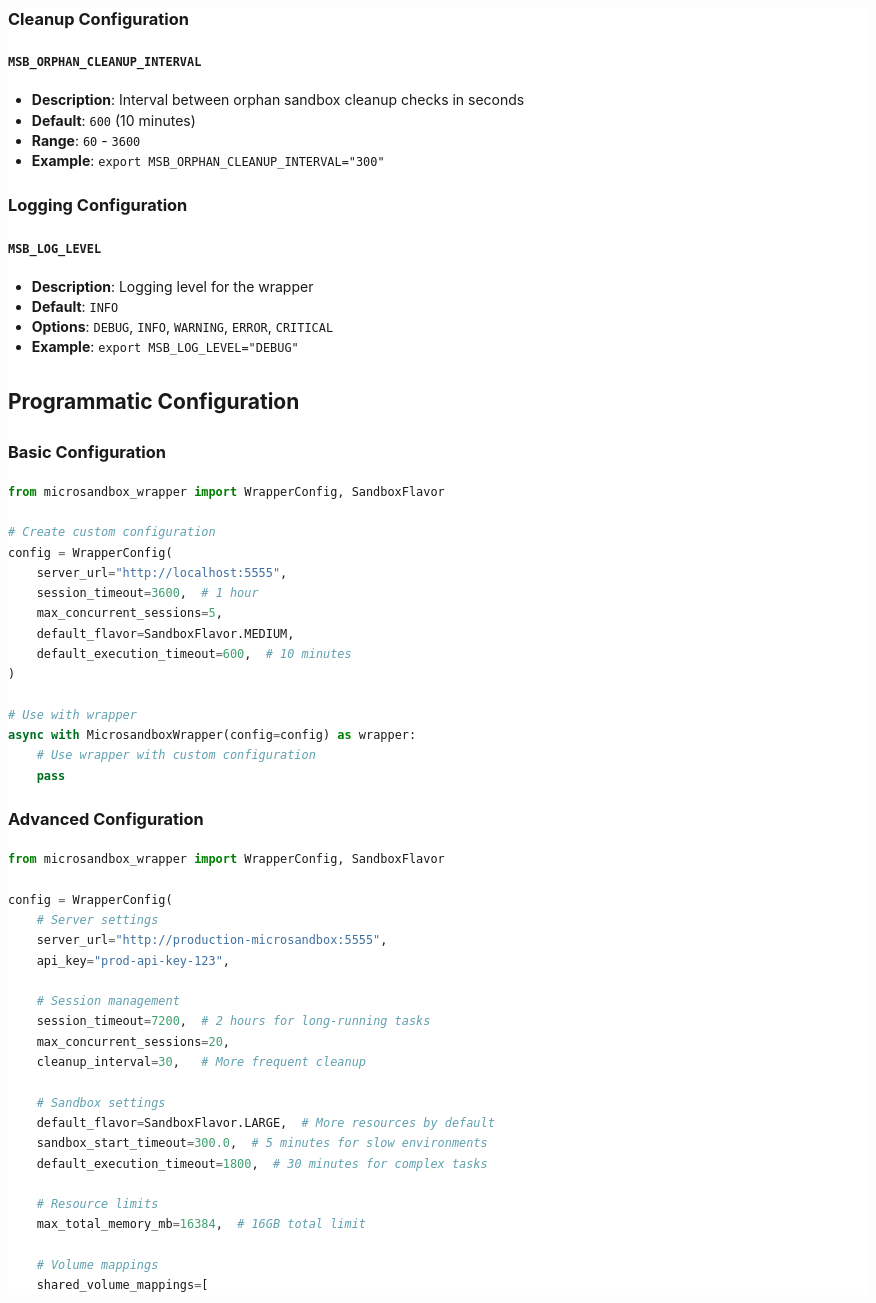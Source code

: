 ### Cleanup Configuration

#### `MSB_ORPHAN_CLEANUP_INTERVAL`
- **Description**: Interval between orphan sandbox cleanup checks in seconds
- **Default**: `600` (10 minutes)
- **Range**: `60` - `3600`
- **Example**: `export MSB_ORPHAN_CLEANUP_INTERVAL="300"`

### Logging Configuration

#### `MSB_LOG_LEVEL`
- **Description**: Logging level for the wrapper
- **Default**: `INFO`
- **Options**: `DEBUG`, `INFO`, `WARNING`, `ERROR`, `CRITICAL`
- **Example**: `export MSB_LOG_LEVEL="DEBUG"`

## Programmatic Configuration

### Basic Configuration

```python
from microsandbox_wrapper import WrapperConfig, SandboxFlavor

# Create custom configuration
config = WrapperConfig(
    server_url="http://localhost:5555",
    session_timeout=3600,  # 1 hour
    max_concurrent_sessions=5,
    default_flavor=SandboxFlavor.MEDIUM,
    default_execution_timeout=600,  # 10 minutes
)

# Use with wrapper
async with MicrosandboxWrapper(config=config) as wrapper:
    # Use wrapper with custom configuration
    pass
```

### Advanced Configuration

```python
from microsandbox_wrapper import WrapperConfig, SandboxFlavor

config = WrapperConfig(
    # Server settings
    server_url="http://production-microsandbox:5555",
    api_key="prod-api-key-123",
    
    # Session management
    session_timeout=7200,  # 2 hours for long-running tasks
    max_concurrent_sessions=20,
    cleanup_interval=30,   # More frequent cleanup
    
    # Sandbox settings
    default_flavor=SandboxFlavor.LARGE,  # More resources by default
    sandbox_start_timeout=300.0,  # 5 minutes for slow environments
    default_execution_timeout=1800,  # 30 minutes for complex tasks
    
    # Resource limits
    max_total_memory_mb=16384,  # 16GB total limit
    
    # Volume mappings
    shared_volume_mappings=[
```